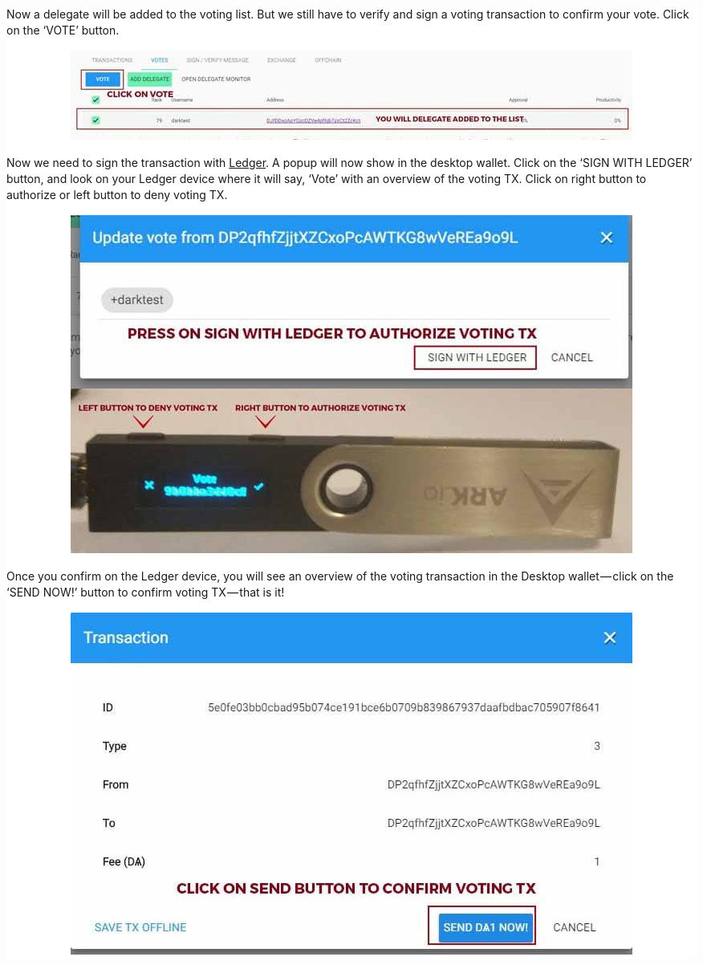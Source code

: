 <p>Now a delegate will be added to the voting list. But we still have to verify and sign a voting transaction to confirm your vote. Click on the ‘VOTE’ button.</p>

<center><img src="/images/ark-ledger-06.jpg" alt="ark coin"></center>

<p>Now we need to sign the transaction with <a href="http://geni.us/ledger">Ledger</a>. A popup will now show in the desktop wallet. Click on the ‘SIGN WITH LEDGER’ button, and look on your Ledger device where it will say, ‘Vote’ with an overview of the voting TX. Click on right button to authorize or left button to deny voting TX.</p>

<center><img src="/images/ark-ledger-07.jpg" alt="ark coin"></center>

<p>Once you confirm on the Ledger device, you will see an overview of the voting transaction in the Desktop wallet — click on the ‘SEND NOW!’ button to confirm voting TX — that is it!</p>

<center><img src="/images/ark-ledger-08.jpg" alt="ark coin"></center>